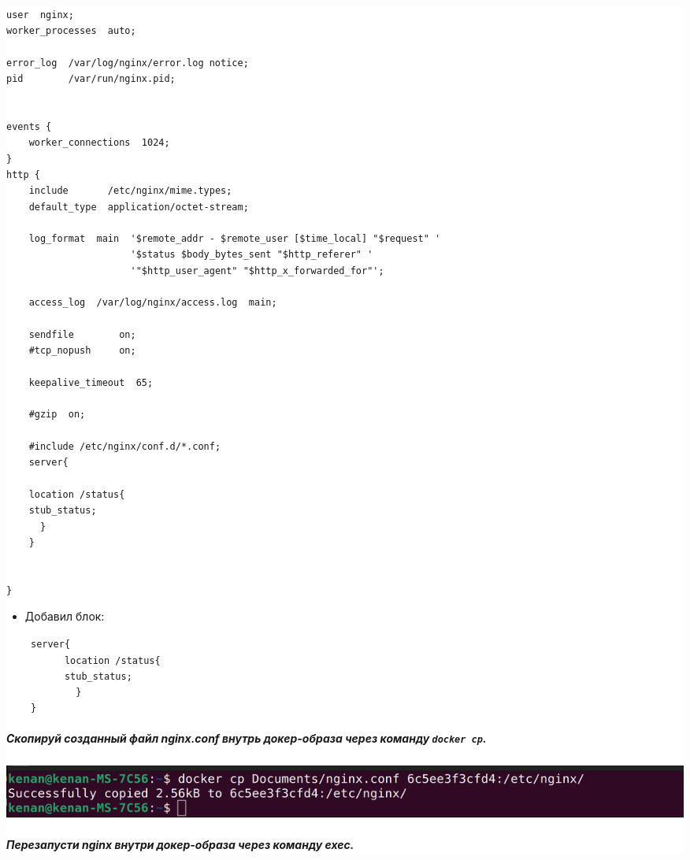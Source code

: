     user  nginx;
    worker_processes  auto;

    error_log  /var/log/nginx/error.log notice;
    pid        /var/run/nginx.pid;


    events {
        worker_connections  1024;
    }
    http {
        include       /etc/nginx/mime.types;
        default_type  application/octet-stream;

        log_format  main  '$remote_addr - $remote_user [$time_local] "$request" '
                          '$status $body_bytes_sent "$http_referer" '
                          '"$http_user_agent" "$http_x_forwarded_for"';

        access_log  /var/log/nginx/access.log  main;

        sendfile        on;
        #tcp_nopush     on;

        keepalive_timeout  65;

        #gzip  on;

        #include /etc/nginx/conf.d/*.conf;
        server{

        location /status{
        stub_status;
          }
        }

        
    }

 * Добавил блок: 
 
        server{
              location /status{
              stub_status;
                }
        }

##### Скопируй созданный файл *nginx.conf* внутрь докер-образа через команду `docker cp`.

![alt text](P2/2.0.2.png)

##### Перезапусти **nginx** внутри докер-образа через команду *exec*.
